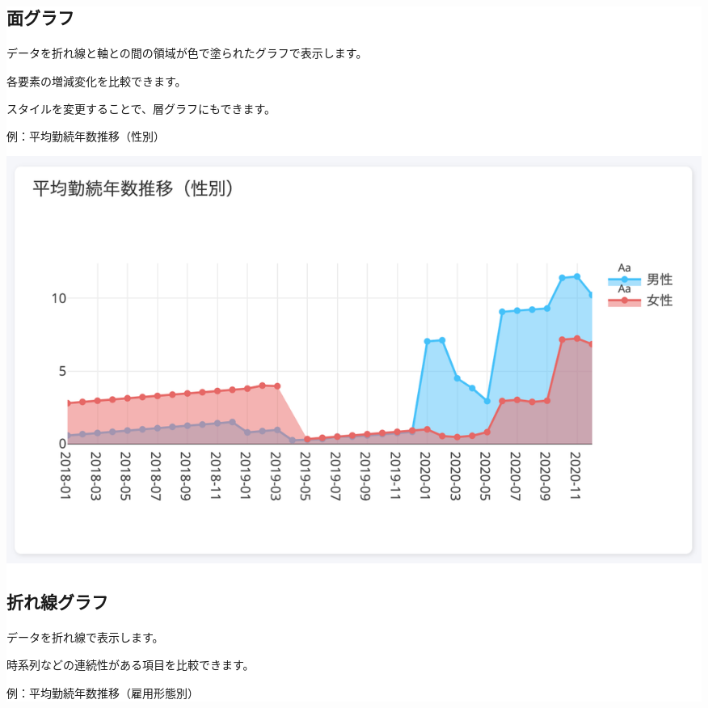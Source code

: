 ## 面グラフ

データを折れ線と軸との間の領域が色で塗られたグラフで表示します。

各要素の増減変化を比較できます。

スタイルを変更することで、層グラフにもできます。

例：平均勤続年数推移（性別）

![](./__________2020-12-24_18_56_09.png)

## 折れ線グラフ

データを折れ線で表示します。

時系列などの連続性がある項目を比較できます。

例：平均勤続年数推移（雇用形態別）
